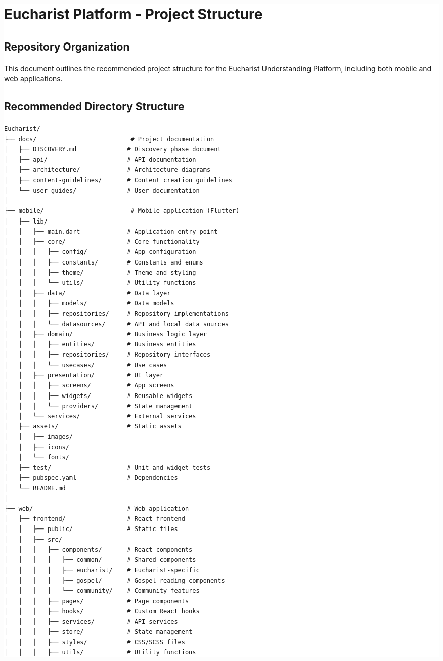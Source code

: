# Eucharist Platform - Project Structure

## Repository Organization

This document outlines the recommended project structure for the Eucharist Understanding Platform, including both mobile and web applications.

## Recommended Directory Structure

```
Eucharist/
├── docs/                          # Project documentation
│   ├── DISCOVERY.md              # Discovery phase document
│   ├── api/                      # API documentation
│   ├── architecture/             # Architecture diagrams
│   ├── content-guidelines/       # Content creation guidelines
│   └── user-guides/              # User documentation
│
├── mobile/                        # Mobile application (Flutter)
│   ├── lib/
│   │   ├── main.dart             # Application entry point
│   │   ├── core/                 # Core functionality
│   │   │   ├── config/           # App configuration
│   │   │   ├── constants/        # Constants and enums
│   │   │   ├── theme/            # Theme and styling
│   │   │   └── utils/            # Utility functions
│   │   ├── data/                 # Data layer
│   │   │   ├── models/           # Data models
│   │   │   ├── repositories/     # Repository implementations
│   │   │   └── datasources/      # API and local data sources
│   │   ├── domain/               # Business logic layer
│   │   │   ├── entities/         # Business entities
│   │   │   ├── repositories/     # Repository interfaces
│   │   │   └── usecases/         # Use cases
│   │   ├── presentation/         # UI layer
│   │   │   ├── screens/          # App screens
│   │   │   ├── widgets/          # Reusable widgets
│   │   │   └── providers/        # State management
│   │   └── services/             # External services
│   ├── assets/                   # Static assets
│   │   ├── images/
│   │   ├── icons/
│   │   └── fonts/
│   ├── test/                     # Unit and widget tests
│   ├── pubspec.yaml              # Dependencies
│   └── README.md
│
├── web/                          # Web application
│   ├── frontend/                 # React frontend
│   │   ├── public/               # Static files
│   │   ├── src/
│   │   │   ├── components/       # React components
│   │   │   │   ├── common/       # Shared components
│   │   │   │   ├── eucharist/    # Eucharist-specific
│   │   │   │   ├── gospel/       # Gospel reading components
│   │   │   │   └── community/    # Community features
│   │   │   ├── pages/            # Page components
│   │   │   ├── hooks/            # Custom React hooks
│   │   │   ├── services/         # API services
│   │   │   ├── store/            # State management
│   │   │   ├── styles/           # CSS/SCSS files
│   │   │   ├── utils/            # Utility functions
```